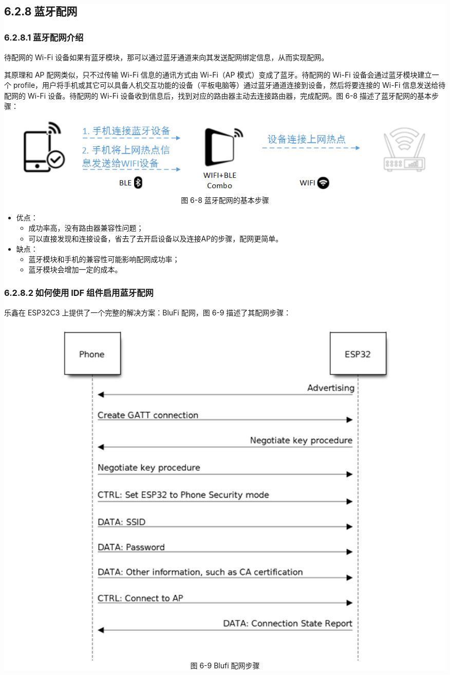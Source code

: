 ## 6.2.8  蓝牙配网

### 6.2.8.1 蓝牙配网介绍

待配网的 Wi-Fi 设备如果有蓝牙模块，那可以通过蓝牙通道来向其发送配网绑定信息，从而实现配网。

其原理和 AP 配网类似，只不过传输 Wi-Fi 信息的通讯方式由 Wi-Fi（AP 模式）变成了蓝牙。待配网的 Wi-Fi 设备会通过蓝牙模块建立一个 profile，用户将手机或其它可以具备人机交互功能的设备（平板电脑等）通过蓝牙通道连接到设备，然后将要连接的 Wi-Fi 信息发送给待配网的 Wi-Fi 设备。待配网的 Wi-Fi 设备收到信息后，找到对应的路由器主动去连接路由器，完成配网。图 6-8 描述了蓝牙配网的基本步骤：

<div align="center">
<img src="./assets/config_08.png" width = "800" alt="config_08" align=center />
</div>
<center>图 6-8 蓝牙配网的基本步骤</center> 

- 优点：
	- 成功率高，没有路由器兼容性问题；
	- 可以直接发现和连接设备，省去了去开启设备以及连接AP的步骤，配网更简单。
- 缺点：
	- 蓝牙模块和手机的兼容性可能影响配网成功率；
	- 蓝牙模块会增加一定的成本。

### 6.2.8.2 如何使用 IDF 组件启用蓝牙配网

乐鑫在 ESP32C3 上提供了一个完整的解决方案：BluFi 配网，图 6-9 描述了其配网步骤：
		
<div align="center">
<img src="./assets/config_09.png" width = "800" alt="config_09" align=center />
</div>
<center>图 6-9 Blufi 配网步骤</center>
